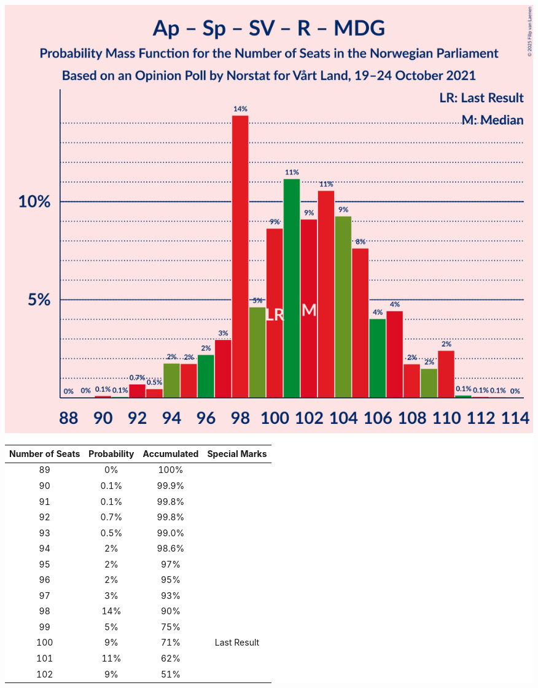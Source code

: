 ![Graph with seats probability mass function not yet produced](2021-10-24-Norstat-coalitions-seats-pmf-ap–sp–sv–r–mdg.png "Seats Probability Mass Function")

| Number of Seats | Probability | Accumulated | Special Marks |
|:---------------:|:-----------:|:-----------:|:-------------:|
| 89 | 0% | 100% |  |
| 90 | 0.1% | 99.9% |  |
| 91 | 0.1% | 99.8% |  |
| 92 | 0.7% | 99.8% |  |
| 93 | 0.5% | 99.0% |  |
| 94 | 2% | 98.6% |  |
| 95 | 2% | 97% |  |
| 96 | 2% | 95% |  |
| 97 | 3% | 93% |  |
| 98 | 14% | 90% |  |
| 99 | 5% | 75% |  |
| 100 | 9% | 71% | Last Result |
| 101 | 11% | 62% |  |
| 102 | 9% | 51% |  |